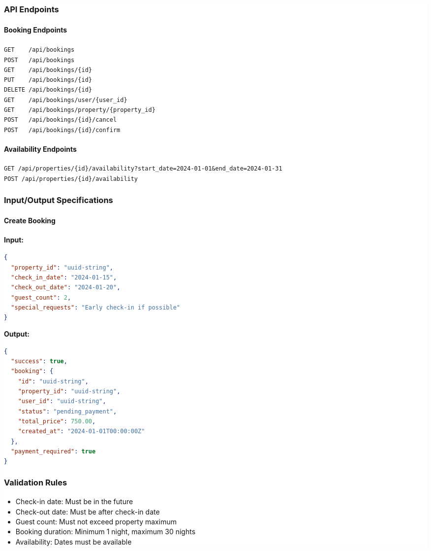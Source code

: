 ### API Endpoints

#### Booking Endpoints
```
GET    /api/bookings
POST   /api/bookings
GET    /api/bookings/{id}
PUT    /api/bookings/{id}
DELETE /api/bookings/{id}
GET    /api/bookings/user/{user_id}
GET    /api/bookings/property/{property_id}
POST   /api/bookings/{id}/cancel
POST   /api/bookings/{id}/confirm
```

#### Availability Endpoints
```
GET /api/properties/{id}/availability?start_date=2024-01-01&end_date=2024-01-31
POST /api/properties/{id}/availability
```

### Input/Output Specifications

#### Create Booking
**Input:**
```json
{
  "property_id": "uuid-string",
  "check_in_date": "2024-01-15",
  "check_out_date": "2024-01-20",
  "guest_count": 2,
  "special_requests": "Early check-in if possible"
}
```

**Output:**
```json
{
  "success": true,
  "booking": {
    "id": "uuid-string",
    "property_id": "uuid-string",
    "user_id": "uuid-string",
    "status": "pending_payment",
    "total_price": 750.00,
    "created_at": "2024-01-01T00:00:00Z"
  },
  "payment_required": true
}
```

### Validation Rules
- Check-in date: Must be in the future
- Check-out date: Must be after check-in date
- Guest count: Must not exceed property maximum
- Booking duration: Minimum 1 night, maximum 30 nights
- Availability: Dates must be available
